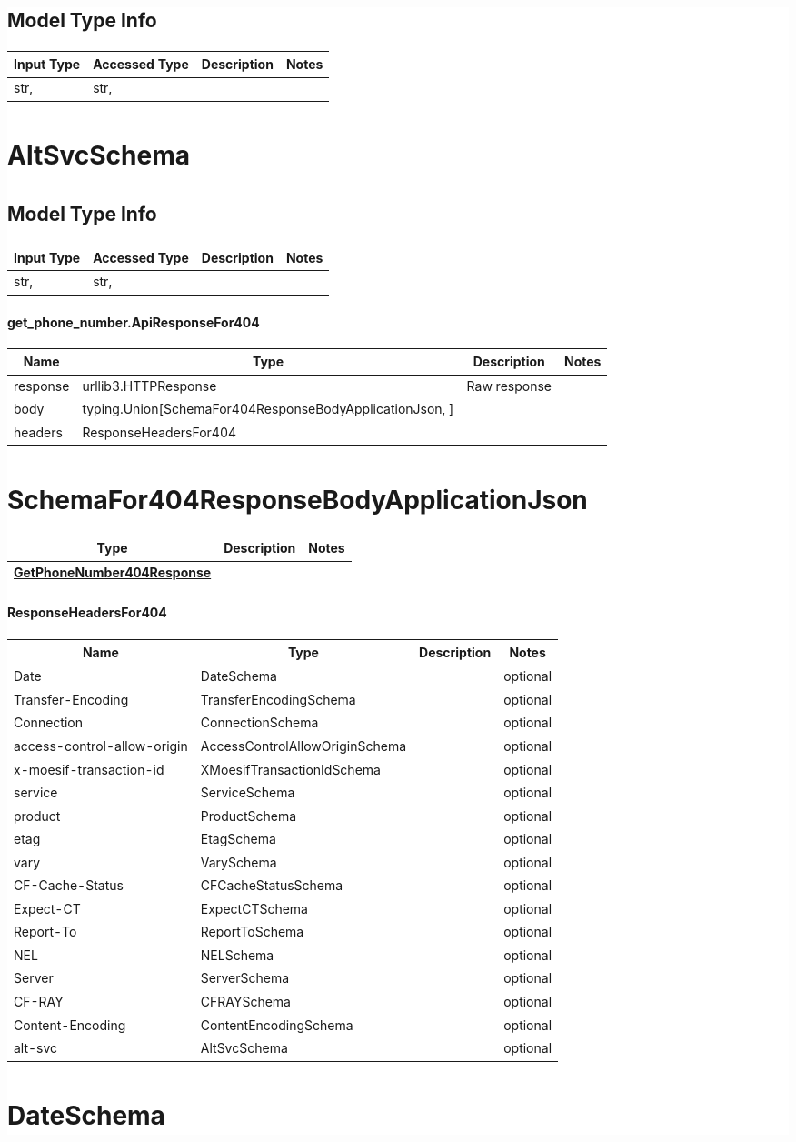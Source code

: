 ## Model Type Info
Input Type | Accessed Type | Description | Notes
------------ | ------------- | ------------- | -------------
str,  | str,  |  | 

# AltSvcSchema

## Model Type Info
Input Type | Accessed Type | Description | Notes
------------ | ------------- | ------------- | -------------
str,  | str,  |  | 


#### get_phone_number.ApiResponseFor404
Name | Type | Description  | Notes
------------- | ------------- | ------------- | -------------
response | urllib3.HTTPResponse | Raw response |
body | typing.Union[SchemaFor404ResponseBodyApplicationJson, ] |  |
headers | ResponseHeadersFor404 |  |

# SchemaFor404ResponseBodyApplicationJson
Type | Description  | Notes
------------- | ------------- | -------------
[**GetPhoneNumber404Response**](../../models/GetPhoneNumber404Response.md) |  | 

#### ResponseHeadersFor404

Name | Type | Description  | Notes
------------- | ------------- | ------------- | -------------
Date | DateSchema | | optional
Transfer-Encoding | TransferEncodingSchema | | optional
Connection | ConnectionSchema | | optional
access-control-allow-origin | AccessControlAllowOriginSchema | | optional
x-moesif-transaction-id | XMoesifTransactionIdSchema | | optional
service | ServiceSchema | | optional
product | ProductSchema | | optional
etag | EtagSchema | | optional
vary | VarySchema | | optional
CF-Cache-Status | CFCacheStatusSchema | | optional
Expect-CT | ExpectCTSchema | | optional
Report-To | ReportToSchema | | optional
NEL | NELSchema | | optional
Server | ServerSchema | | optional
CF-RAY | CFRAYSchema | | optional
Content-Encoding | ContentEncodingSchema | | optional
alt-svc | AltSvcSchema | | optional

# DateSchema
